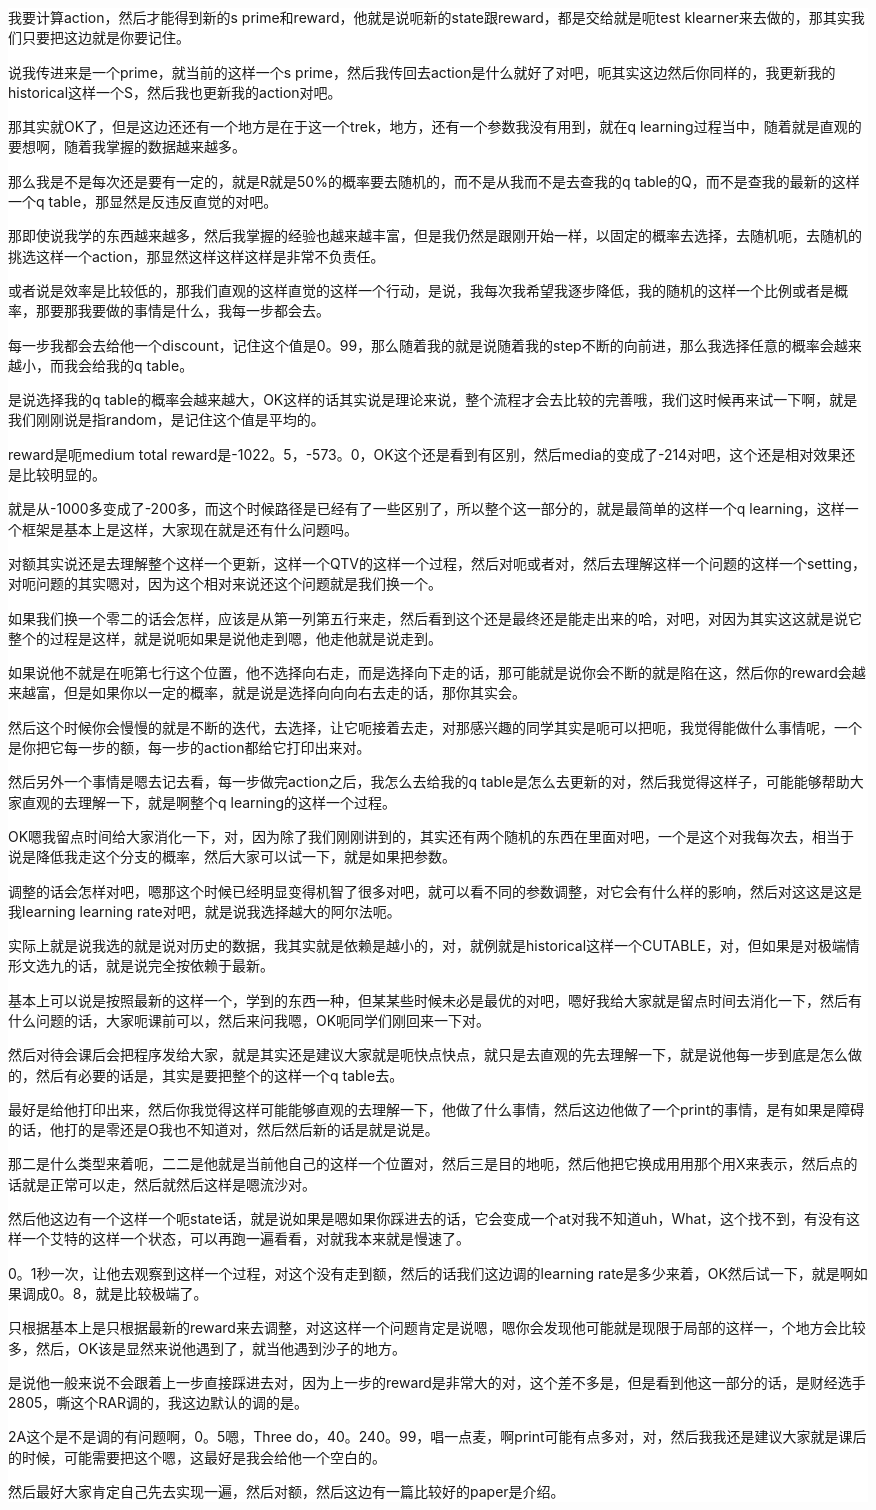 我要计算action，然后才能得到新的s prime和reward，他就是说呃新的state跟reward，都是交给就是呃test klearner来去做的，那其实我们只要把这边就是你要记住。

说我传进来是一个prime，就当前的这样一个s prime，然后我传回去action是什么就好了对吧，呃其实这边然后你同样的，我更新我的historical这样一个S，然后我也更新我的action对吧。

那其实就OK了，但是这边还还有一个地方是在于这一个trek，地方，还有一个参数我没有用到，就在q learning过程当中，随着就是直观的要想啊，随着我掌握的数据越来越多。

那么我是不是每次还是要有一定的，就是R就是50%的概率要去随机的，而不是从我而不是去查我的q table的Q，而不是查我的最新的这样一个q table，那显然是反违反直觉的对吧。

那即使说我学的东西越来越多，然后我掌握的经验也越来越丰富，但是我仍然是跟刚开始一样，以固定的概率去选择，去随机呃，去随机的挑选这样一个action，那显然这样这样这样是非常不负责任。

或者说是效率是比较低的，那我们直观的这样直觉的这样一个行动，是说，我每次我希望我逐步降低，我的随机的这样一个比例或者是概率，那要那我要做的事情是什么，我每一步都会去。

每一步我都会去给他一个discount，记住这个值是0。99，那么随着我的就是说随着我的step不断的向前进，那么我选择任意的概率会越来越小，而我会给我的q table。

是说选择我的q table的概率会越来越大，OK这样的话其实说是理论来说，整个流程才会去比较的完善哦，我们这时候再来试一下啊，就是我们刚刚说是指random，是记住这个值是平均的。

reward是呃medium total reward是-1022。5，-573。0，OK这个还是看到有区别，然后media的变成了-214对吧，这个还是相对效果还是比较明显的。

就是从-1000多变成了-200多，而这个时候路径是已经有了一些区别了，所以整个这一部分的，就是最简单的这样一个q learning，这样一个框架是基本上是这样，大家现在就是还有什么问题吗。

对额其实说还是去理解整个这样一个更新，这样一个QTV的这样一个过程，然后对呃或者对，然后去理解这样一个问题的这样一个setting，对呃问题的其实嗯对，因为这个相对来说还这个问题就是我们换一个。

如果我们换一个零二的话会怎样，应该是从第一列第五行来走，然后看到这个还是最终还是能走出来的哈，对吧，对因为其实这这就是说它整个的过程是这样，就是说呃如果是说他走到嗯，他走他就是说走到。

如果说他不就是在呃第七行这个位置，他不选择向右走，而是选择向下走的话，那可能就是说你会不断的就是陷在这，然后你的reward会越来越富，但是如果你以一定的概率，就是说是选择向向向右去走的话，那你其实会。

然后这个时候你会慢慢的就是不断的迭代，去选择，让它呃接着去走，对那感兴趣的同学其实是呃可以把呃，我觉得能做什么事情呢，一个是你把它每一步的额，每一步的action都给它打印出来对。

然后另外一个事情是嗯去记去看，每一步做完action之后，我怎么去给我的q table是怎么去更新的对，然后我觉得这样子，可能能够帮助大家直观的去理解一下，就是啊整个q learning的这样一个过程。

OK嗯我留点时间给大家消化一下，对，因为除了我们刚刚讲到的，其实还有两个随机的东西在里面对吧，一个是这个对我每次去，相当于说是降低我走这个分支的概率，然后大家可以试一下，就是如果把参数。

调整的话会怎样对吧，嗯那这个时候已经明显变得机智了很多对吧，就可以看不同的参数调整，对它会有什么样的影响，然后对这这是这是我learning learning rate对吧，就是说我选择越大的阿尔法呃。

实际上就是说我选的就是说对历史的数据，我其实就是依赖是越小的，对，就例就是historical这样一个CUTABLE，对，但如果是对极端情形文选九的话，就是说完全按依赖于最新。

基本上可以说是按照最新的这样一个，学到的东西一种，但某某些时候未必是最优的对吧，嗯好我给大家就是留点时间去消化一下，然后有什么问题的话，大家呃课前可以，然后来问我嗯，OK呃同学们刚回来一下对。

然后对待会课后会把程序发给大家，就是其实还是建议大家就是呃快点快点，就只是去直观的先去理解一下，就是说他每一步到底是怎么做的，然后有必要的话是，其实是要把整个的这样一个q table去。

最好是给他打印出来，然后你我觉得这样可能能够直观的去理解一下，他做了什么事情，然后这边他做了一个print的事情，是有如果是障碍的话，他打的是零还是O我也不知道对，然后然后新的话是就是说是。

那二是什么类型来着呃，二二是他就是当前他自己的这样一个位置对，然后三是目的地呃，然后他把它换成用用那个用X来表示，然后点的话就是正常可以走，然后就然后这样是嗯流沙对。

然后他这边有一个这样一个呃state话，就是说如果是嗯如果你踩进去的话，它会变成一个at对我不知道uh，What，这个找不到，有没有这样一个艾特的这样一个状态，可以再跑一遍看看，对就我本来就是慢速了。

0。1秒一次，让他去观察到这样一个过程，对这个没有走到额，然后的话我们这边调的learning rate是多少来着，OK然后试一下，就是啊如果调成0。8，就是比较极端了。

只根据基本上是只根据最新的reward来去调整，对这这样一个问题肯定是说嗯，嗯你会发现他可能就是现限于局部的这样一，个地方会比较多，然后，OK该是显然来说他遇到了，就当他遇到沙子的地方。

是说他一般来说不会跟着上一步直接踩进去对，因为上一步的reward是非常大的对，这个差不多是，但是看到他这一部分的话，是财经选手2805，嘶这个RAR调的，我这边默认的调的是。

2A这个是不是调的有问题啊，0。5嗯，Three do，40。240。99，唱一点麦，啊print可能有点多对，对，然后我我还是建议大家就是课后的时候，可能需要把这个嗯，这最好是我会给他一个空白的。

然后最好大家肯定自己先去实现一遍，然后对额，然后这边有一篇比较好的paper是介绍。
